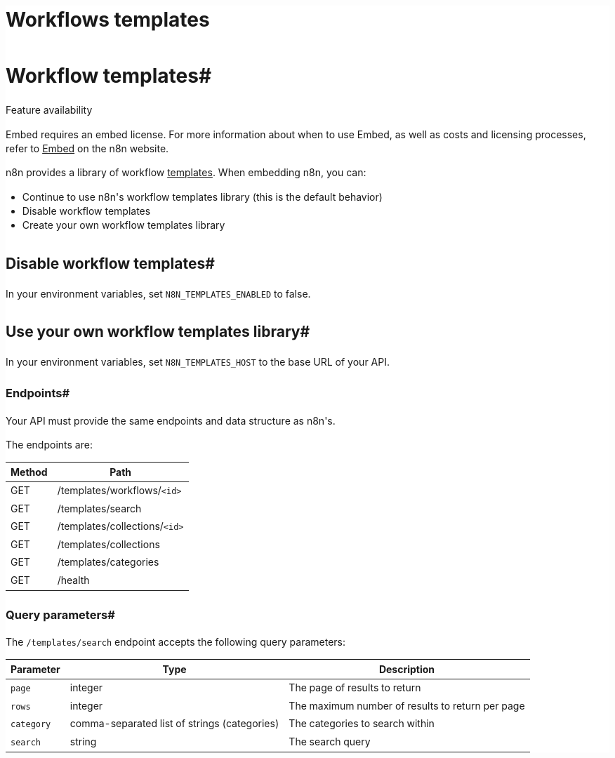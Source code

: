 # Workflows templates

[ ](https://github.com/n8n-io/n8n-docs/edit/main/docs/embed/workflow-templates.md "Edit this page")

# Workflow templates#

Feature availability

Embed requires an embed license. For more information about when to use Embed, as well as costs and licensing processes, refer to [Embed](https://n8n.io/embed/) on the n8n website.

n8n provides a library of workflow [templates](../../glossary/#template-n8n). When embedding n8n, you can:

  * Continue to use n8n's workflow templates library (this is the default behavior)
  * Disable workflow templates
  * Create your own workflow templates library



## Disable workflow templates#

In your environment variables, set `N8N_TEMPLATES_ENABLED` to false.

## Use your own workflow templates library#

In your environment variables, set `N8N_TEMPLATES_HOST` to the base URL of your API.

### Endpoints#

Your API must provide the same endpoints and data structure as n8n's.

The endpoints are:

Method | Path  
---|---  
GET | /templates/workflows/`<id>`  
GET | /templates/search  
GET | /templates/collections/`<id>`  
GET | /templates/collections  
GET | /templates/categories  
GET | /health  
  
### Query parameters#

The `/templates/search` endpoint accepts the following query parameters:

Parameter | Type | Description  
---|---|---  
`page` | integer | The page of results to return  
`rows` | integer | The maximum number of results to return per page  
`category` | comma-separated list of strings (categories) | The categories to search within  
`search` | string | The search query  
  